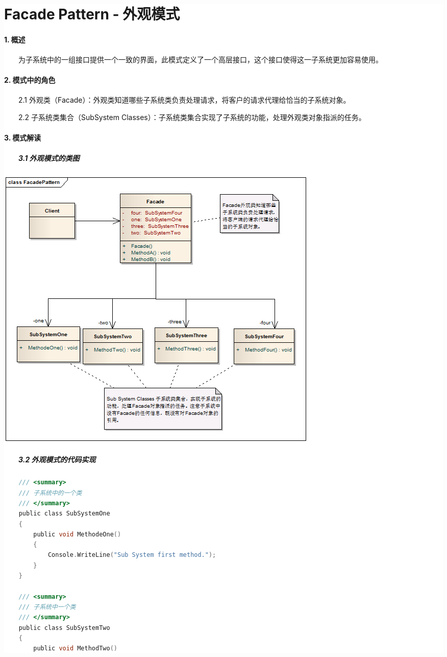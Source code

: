 # Facade Pattern - 外观模式

#### 1. 概述

　　为子系统中的一组接口提供一个一致的界面，此模式定义了一个高层接口，这个接口使得这一子系统更加容易使用。

#### 2. 模式中的角色

　　2.1 外观类（Facade）：外观类知道哪些子系统类负责处理请求，将客户的请求代理给恰当的子系统对象。

　　2.2 子系统类集合（SubSystem Classes）：子系统类集合实现了子系统的功能，处理外观类对象指派的任务。

#### 3. 模式解读

##### 　　3.1 外观模式的类图

![](DesignPattern-Facade-1.png)

##### 　　3.2 外观模式的代码实现

```c
    /// <summary>
    /// 子系统中的一个类
    /// </summary>
    public class SubSystemOne
    {
        public void MethodeOne()
        {
            Console.WriteLine("Sub System first method.");
        }
    }

    /// <summary>
    /// 子系统中一个类
    /// </summary>
    public class SubSystemTwo
    {
        public void MethodTwo()
```